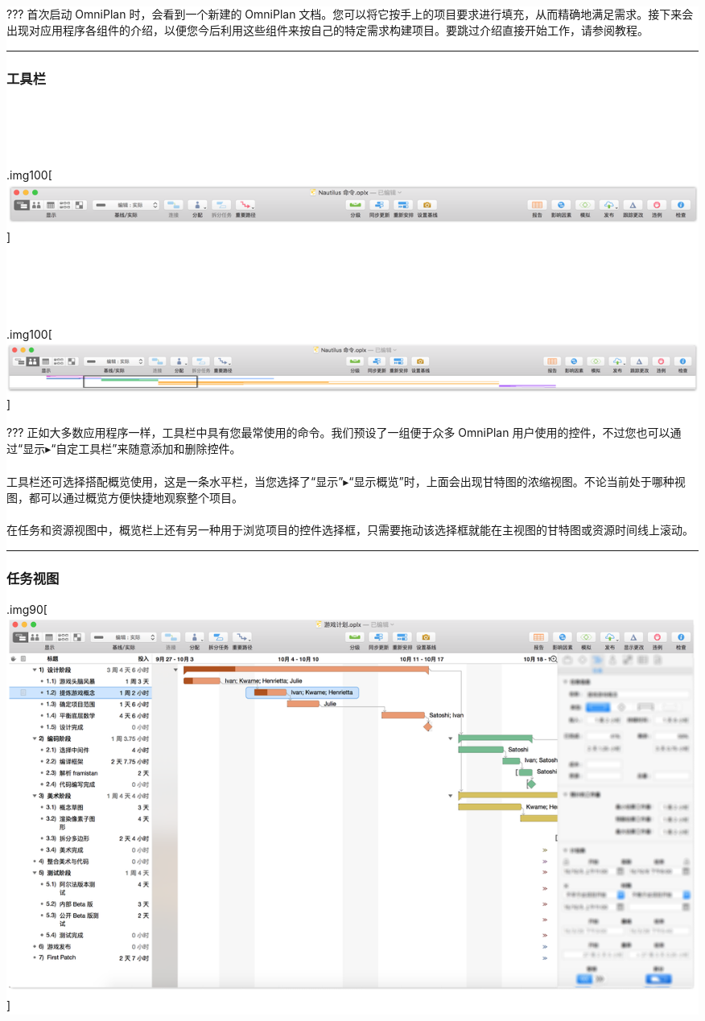 ???
首次启动 OmniPlan 时，会看到一个新建的 OmniPlan 文档。您可以将它按手上的项目要求进行填充，从而精确地满足需求。接下来会出现对应用程序各组件的介绍，以便您今后利用这些组件来按自己的特定需求构建项目。要跳过介绍直接开始工作，请参阅教程。

---
### 工具栏

<br/><br/><br/><br/>
.img100[![](op3mac_ch02_01_toolbar.png)]
<br/><br/><br/><br/><br/><br/>
.img100[![](op3mac_ch02_09_overview.png)]

???
正如大多数应用程序一样，工具栏中具有您最常使用的命令。我们预设了一组便于众多 OmniPlan 用户使用的控件，不过您也可以通过“显示▸“自定工具栏”来随意添加和删除控件。
<br/><br/>
工具栏还可选择搭配概览使用，这是一条水平栏，当您选择了“显示”▸“显示概览”时，上面会出现甘特图的浓缩视图。不论当前处于哪种视图，都可以通过概览方便快捷地观察整个项目。
<br/><br/>
在任务和资源视图中，概览栏上还有另一种用于浏览项目的控件选择框，只需要拖动该选择框就能在主视图的甘特图或资源时间线上滚动。

---
### 任务视图

.img90[![](op3mac_ch02_02_taskview.png)]
